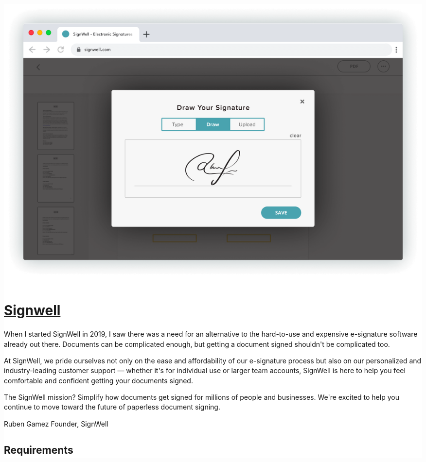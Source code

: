<div align="left">

[![Visit Signwell](./header.png)](https://signwell.com)

# [Signwell](https://signwell.com)

When I started SignWell in 2019, I saw there was a need for an alternative to the hard-to-use and expensive e-signature software already out there. Documents can be complicated enough, but getting a document signed shouldn't be complicated too.

At SignWell, we pride ourselves not only on the ease and affordability of our e-signature process but also on our personalized and industry-leading customer support — whether it's for individual use or larger team accounts, SignWell is here to help you feel comfortable and confident getting your documents signed.

The SignWell mission? Simplify how documents get signed for millions of people and businesses. We're excited to help you continue to move toward the future of paperless document signing.

Ruben Gamez
Founder, SignWell

</div>

## Requirements

